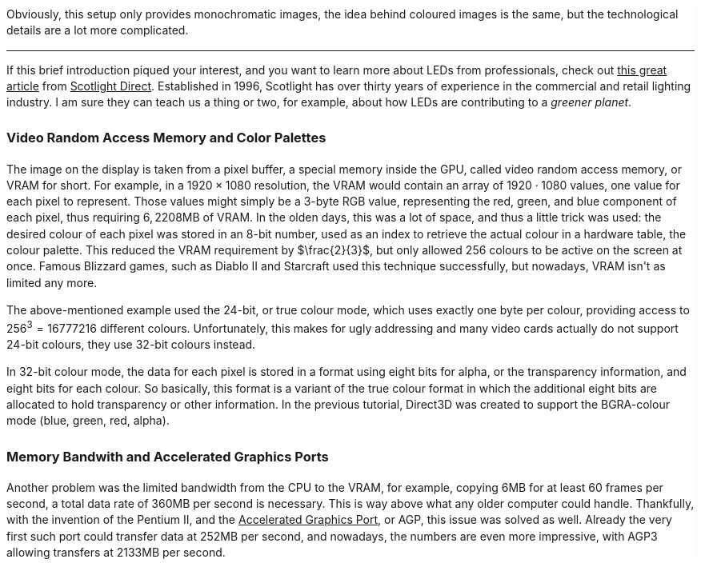 Obviously, this setup only provides monochromatic images, the idea behind coloured images is the same, but the
technological details are a lot more complicated.

---

If this brief introduction piqued your interest, and you want to learn more about LEDs from professionals, check
out [this great article](https://www.scotlightdirect.co.uk/blog/2018/11/everything-you-need-to-know-about-led-lighting/)
from [Scotlight Direct](https://www.scotlightdirect.co.uk/blog/). Established in 1996, Scotlight has over thirty years
of experience in the commercial and retail lighting industry. I am sure they can teach us a thing or two, for example,
about how LEDs are contributing to a *greener planet*.

### Video Random Access Memory and Color Palettes

The image on the display is taken from a pixel buffer, a special memory inside the GPU, called video random access
memory, or VRAM for short. For example, in a $1920 \times 1080$ resolution, the VRAM would contain an array of $1920
\cdot 1080$ values, one value for each pixel to represent. Those values might simply be a $3$-byte RGB value,
representing the red, green, and blue component of each pixel, thus requiring $6,2208$MB of VRAM. In the olden days,
this was a lot of space, and thus a little trick was used: the desired colour of each pixel was stored in an 8-bit
number, used as an index to retrieve the actual colour in a hardware table, the colour palette. This reduced the VRAM
requirement by $\frac{2}{3}$, but only allowed $256$ colours to be active on the screen at once. Famous Blizzard games,
such as Diablo II and Starcraft used this technique successfully, but nowadays, VRAM isn't as limited any more.

The above-mentioned example used the $24$-bit, or true colour mode, which uses exactly one byte per colour, providing
access to $256^3 = 16777216$ different colours. Unfortunately, this makes for ugly addressing and many video cards
actually do not support $24$-bit colours, they use $32$-bit colours instead.

In $32$-bit colour mode, the data for each pixel is stored in a format using eight bits for alpha, or the transparency
information, and eight bits for each colour. So basically, this format is a variant of the true colour format in which
the additional eight bits are allocated to hold transparency or other information. In the previous tutorial, Direct3D
was created to support the BGRA-colour mode (blue, green, red, alpha).

### Memory Bandwith and Accelerated Graphics Ports

Another problem was the limited bandwidth from the CPU to the VRAM, for example, copying $6$MB for at least $60$ frames
per second, a total data rate of $360$MB per second is necessary. This is way above what any older computer could
handle. Thankfully, with the invention of the Pentium II, and
the [Accelerated Graphics Port](https://en.wikipedia.org/wiki/Accelerated_Graphics_Port), or AGP, this issue was solved
as well. Already the very first such port could transfer data at $252$MB per second, and nowadays, the numbers are even
more impressive, with AGP3 allowing transfers at $2133$MB per second.
